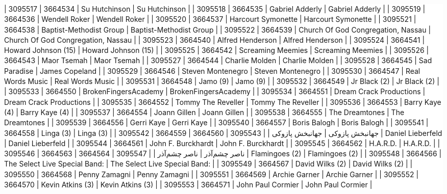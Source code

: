 | 3095517 | 3664534 | Su Hutchinson | Su Hutchinson |
| 3095518 | 3664535 | Gabriel Adderly | Gabriel Adderly |
| 3095519 | 3664536 | Wendell Roker | Wendell Roker |
| 3095520 | 3664537 | Harcourt Symonette | Harcourt Symonette |
| 3095521 | 3664538 | Baptist-Methodist Group | Baptist-Methodist Group |
| 3095522 | 3664539 | Church Of God Congregation, Nassau | Church Of God Congregation, Nassau |
| 3095523 | 3664540 | Alfred Henderson | Alfred Henderson |
| 3095524 | 3664541 | Howard Johnson (15) | Howard Johnson (15) |
| 3095525 | 3664542 | Screaming Meemies | Screaming Meemies |
| 3095526 | 3664543 | Maor Tsemah | Maor Tsemah |
| 3095527 | 3664544 | Charlie Molden | Charlie Molden |
| 3095528 | 3664545 | Sad Paradise | James Copeland |
| 3095529 | 3664546 | Steven Montenegro | Steven Montenegro |
| 3095530 | 3664547 | Real Words Music | Real Words Music |
| 3095531 | 3664548 | Jamo (9) | Jamo (9) |
| 3095532 | 3664549 | Jr Black (2) | Jr Black (2) |
| 3095533 | 3664550 | BrokenFingersAcademy | BrokenFingersAcademy |
| 3095534 | 3664551 | Dream Crack Productions | Dream Crack Productions |
| 3095535 | 3664552 | Tommy The Reveller | Tommy The Reveller |
| 3095536 | 3664553 | Barry Kaye (4) | Barry Kaye (4) |
| 3095537 | 3664554 | Joann Gillen | Joann Gillen |
| 3095538 | 3664555 | The Dreamtones | The Dreamtones |
| 3095539 | 3664556 | Gerri Kaye | Gerri Kaye |
| 3095540 | 3664557 | Boris Balogh | Boris Balogh |
| 3095541 | 3664558 | Linga (3) | Linga (3) |
| 3095542 | 3664559 | جهانبخش پازوکی | جهانبخش پازوکی |
| 3095543 | 3664560 | Daniel Lieberfeld | Daniel Lieberfeld |
| 3095544 | 3664561 | John F. Burckhardt | John F. Burckhardt |
| 3095545 | 3664562 | H.A.R.D. | H.A.R.D. |
| 3095546 | 3664563 | ناصر چشم‌آذر | ناصر چشم‌آذر |
| 3095547 | 3664564 | Flamingoes (2) | Flamingoes (2) |
| 3095548 | 3664566 | The Select Live Special Band: | The Select Live Special Band: |
| 3095549 | 3664567 | David Wilks (2) | David Wilks (2) |
| 3095550 | 3664568 | Penny Zamagni | Penny Zamagni |
| 3095551 | 3664569 | Archie Garner | Archie Garner |
| 3095552 | 3664570 | Kevin Atkins (3) | Kevin Atkins (3) |
| 3095553 | 3664571 | John Paul Cormier | John Paul Cormier |